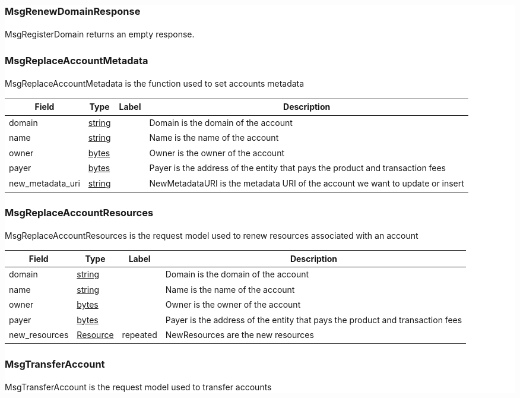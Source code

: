 <a name="starnamed.x.starname.v1beta1.MsgRenewDomainResponse"></a>

### MsgRenewDomainResponse
MsgRegisterDomain returns an empty response.






<a name="starnamed.x.starname.v1beta1.MsgReplaceAccountMetadata"></a>

### MsgReplaceAccountMetadata
MsgReplaceAccountMetadata is the function used to set accounts metadata


| Field | Type | Label | Description |
| ----- | ---- | ----- | ----------- |
| domain | [string](#string) |  | Domain is the domain of the account |
| name | [string](#string) |  | Name is the name of the account |
| owner | [bytes](#bytes) |  | Owner is the owner of the account |
| payer | [bytes](#bytes) |  | Payer is the address of the entity that pays the product and transaction fees |
| new_metadata_uri | [string](#string) |  | NewMetadataURI is the metadata URI of the account we want to update or insert |






<a name="starnamed.x.starname.v1beta1.MsgReplaceAccountResources"></a>

### MsgReplaceAccountResources
MsgReplaceAccountResources is the request model used to renew resources associated with an account


| Field | Type | Label | Description |
| ----- | ---- | ----- | ----------- |
| domain | [string](#string) |  | Domain is the domain of the account |
| name | [string](#string) |  | Name is the name of the account |
| owner | [bytes](#bytes) |  | Owner is the owner of the account |
| payer | [bytes](#bytes) |  | Payer is the address of the entity that pays the product and transaction fees |
| new_resources | [Resource](#starnamed.x.starname.v1beta1.Resource) | repeated | NewResources are the new resources |






<a name="starnamed.x.starname.v1beta1.MsgTransferAccount"></a>

### MsgTransferAccount
MsgTransferAccount is the request model used to transfer accounts


